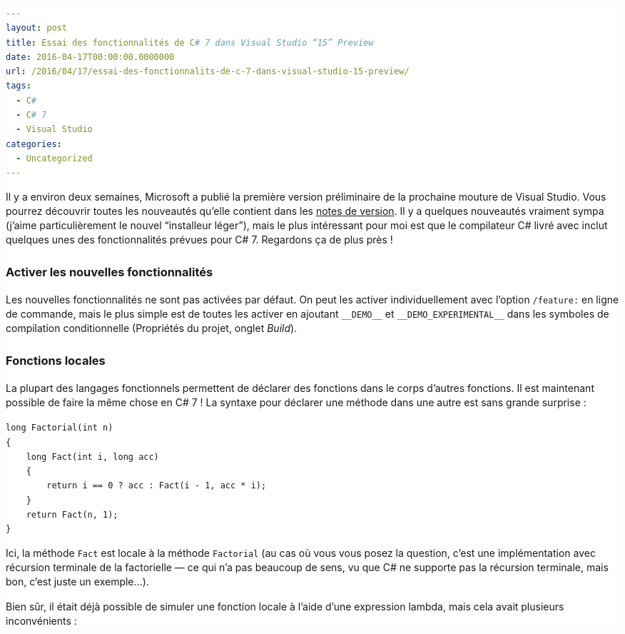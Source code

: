 ```yaml
---
layout: post
title: Essai des fonctionnalités de C# 7 dans Visual Studio “15” Preview
date: 2016-04-17T00:00:00.0000000
url: /2016/04/17/essai-des-fonctionnalits-de-c-7-dans-visual-studio-15-preview/
tags:
  - C#
  - C# 7
  - Visual Studio
categories:
  - Uncategorized
---
```



Il y a environ deux semaines, Microsoft a publié la première version préliminaire de la prochaine mouture de Visual Studio. Vous pourrez découvrir toutes les nouveautés qu’elle contient dans les [notes de version](https://www.visualstudio.com/en-us/news/vs15-preview-vs.aspx). Il y a quelques nouveautés vraiment sympa (j’aime particulièrement le nouvel “installeur léger”), mais le plus intéressant pour moi est que le compilateur C# livré avec inclut quelques unes des fonctionnalités prévues pour C# 7. Regardons ça de plus près !

### Activer les nouvelles fonctionnalités

Les nouvelles fonctionnalités ne sont pas activées par défaut. On peut les activer individuellement avec l’option `/feature:` en ligne de commande, mais le plus simple est de toutes les activer en ajoutant `__DEMO__` et `__DEMO_EXPERIMENTAL__` dans les symboles de compilation conditionnelle (Propriétés du projet, onglet *Build*).

### Fonctions locales

La plupart des langages fonctionnels permettent de déclarer des fonctions dans le corps d’autres fonctions. Il est maintenant possible de faire la même chose en C# 7 ! La syntaxe pour déclarer une méthode dans une autre est sans grande surprise :

```
long Factorial(int n)
{
    long Fact(int i, long acc)
    {
        return i == 0 ? acc : Fact(i - 1, acc * i);
    }
    return Fact(n, 1);
}
```

Ici, la méthode `Fact` est locale à la méthode `Factorial` (au cas où vous vous posez la question, c’est une implémentation avec récursion terminale de la factorielle — ce qui n’a pas beaucoup de sens, vu que C# ne supporte pas la récursion terminale, mais bon, c’est juste un exemple…).

Bien sûr, il était déjà possible de simuler une fonction locale à l’aide d’une expression lambda, mais cela avait plusieurs inconvénients :

